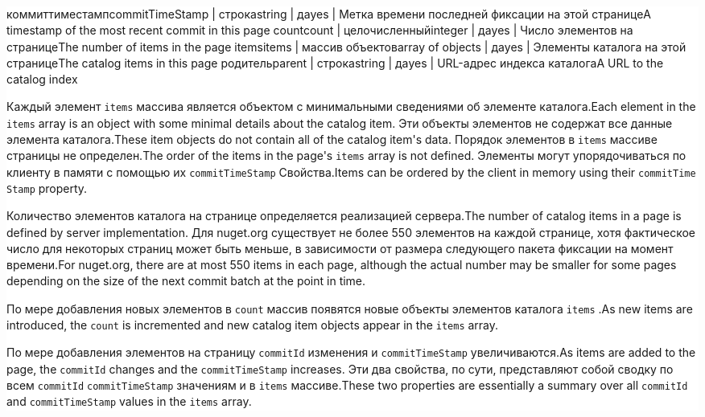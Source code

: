 <span data-ttu-id="a7376-213">коммиттиместамп</span><span class="sxs-lookup"><span data-stu-id="a7376-213">commitTimeStamp</span></span> | <span data-ttu-id="a7376-214">строка</span><span class="sxs-lookup"><span data-stu-id="a7376-214">string</span></span>           | <span data-ttu-id="a7376-215">да</span><span class="sxs-lookup"><span data-stu-id="a7376-215">yes</span></span>      | <span data-ttu-id="a7376-216">Метка времени последней фиксации на этой странице</span><span class="sxs-lookup"><span data-stu-id="a7376-216">A timestamp of the most recent commit in this page</span></span>
<span data-ttu-id="a7376-217">count</span><span class="sxs-lookup"><span data-stu-id="a7376-217">count</span></span>           | <span data-ttu-id="a7376-218">целочисленный</span><span class="sxs-lookup"><span data-stu-id="a7376-218">integer</span></span>          | <span data-ttu-id="a7376-219">да</span><span class="sxs-lookup"><span data-stu-id="a7376-219">yes</span></span>      | <span data-ttu-id="a7376-220">Число элементов на странице</span><span class="sxs-lookup"><span data-stu-id="a7376-220">The number of items in the page</span></span>
<span data-ttu-id="a7376-221">items</span><span class="sxs-lookup"><span data-stu-id="a7376-221">items</span></span>           | <span data-ttu-id="a7376-222">массив объектов</span><span class="sxs-lookup"><span data-stu-id="a7376-222">array of objects</span></span> | <span data-ttu-id="a7376-223">да</span><span class="sxs-lookup"><span data-stu-id="a7376-223">yes</span></span>      | <span data-ttu-id="a7376-224">Элементы каталога на этой странице</span><span class="sxs-lookup"><span data-stu-id="a7376-224">The catalog items in this page</span></span>
<span data-ttu-id="a7376-225">родитель</span><span class="sxs-lookup"><span data-stu-id="a7376-225">parent</span></span>          | <span data-ttu-id="a7376-226">строка</span><span class="sxs-lookup"><span data-stu-id="a7376-226">string</span></span>           | <span data-ttu-id="a7376-227">да</span><span class="sxs-lookup"><span data-stu-id="a7376-227">yes</span></span>      | <span data-ttu-id="a7376-228">URL-адрес индекса каталога</span><span class="sxs-lookup"><span data-stu-id="a7376-228">A URL to the catalog index</span></span>

<span data-ttu-id="a7376-229">Каждый элемент `items` массива является объектом с минимальными сведениями об элементе каталога.</span><span class="sxs-lookup"><span data-stu-id="a7376-229">Each element in the `items` array is an object with some minimal details about the catalog item.</span></span> <span data-ttu-id="a7376-230">Эти объекты элементов не содержат все данные элемента каталога.</span><span class="sxs-lookup"><span data-stu-id="a7376-230">These item objects do not contain all of the catalog item's data.</span></span> <span data-ttu-id="a7376-231">Порядок элементов в `items` массиве страницы не определен.</span><span class="sxs-lookup"><span data-stu-id="a7376-231">The order of the items in the page's `items` array is not defined.</span></span> <span data-ttu-id="a7376-232">Элементы могут упорядочиваться по клиенту в памяти с помощью их `commitTimeStamp` Свойства.</span><span class="sxs-lookup"><span data-stu-id="a7376-232">Items can be ordered by the client in memory using their `commitTimeStamp` property.</span></span>

<span data-ttu-id="a7376-233">Количество элементов каталога на странице определяется реализацией сервера.</span><span class="sxs-lookup"><span data-stu-id="a7376-233">The number of catalog items in a page is defined by server implementation.</span></span> <span data-ttu-id="a7376-234">Для nuget.org существует не более 550 элементов на каждой странице, хотя фактическое число для некоторых страниц может быть меньше, в зависимости от размера следующего пакета фиксации на момент времени.</span><span class="sxs-lookup"><span data-stu-id="a7376-234">For nuget.org, there are at most 550 items in each page, although the actual number may be smaller for some pages depending on the size of the next commit batch at the point in time.</span></span>

<span data-ttu-id="a7376-235">По мере добавления новых элементов в `count` массив появятся новые объекты элементов каталога `items` .</span><span class="sxs-lookup"><span data-stu-id="a7376-235">As new items are introduced, the `count` is incremented and new catalog item objects appear in the `items` array.</span></span>

<span data-ttu-id="a7376-236">По мере добавления элементов на страницу `commitId` изменения и `commitTimeStamp` увеличиваются.</span><span class="sxs-lookup"><span data-stu-id="a7376-236">As items are added to the page, the `commitId` changes and the `commitTimeStamp` increases.</span></span> <span data-ttu-id="a7376-237">Эти два свойства, по сути, представляют собой сводку по всем `commitId` `commitTimeStamp` значениям и в `items` массиве.</span><span class="sxs-lookup"><span data-stu-id="a7376-237">These two properties are essentially a summary over all `commitId` and `commitTimeStamp` values in the `items` array.</span></span>
